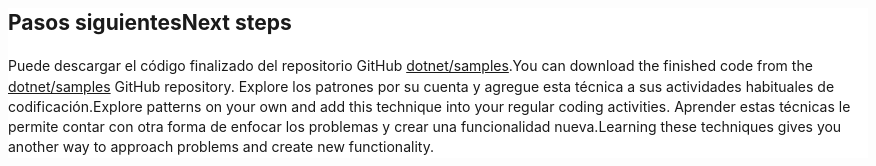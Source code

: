 ## <a name="next-steps"></a><span data-ttu-id="5f2ef-318">Pasos siguientes</span><span class="sxs-lookup"><span data-stu-id="5f2ef-318">Next steps</span></span>

<span data-ttu-id="5f2ef-319">Puede descargar el código finalizado del repositorio GitHub [dotnet/samples](https://github.com/dotnet/samples/tree/master/csharp/tutorials/patterns/finished).</span><span class="sxs-lookup"><span data-stu-id="5f2ef-319">You can download the finished code from the [dotnet/samples](https://github.com/dotnet/samples/tree/master/csharp/tutorials/patterns/finished) GitHub repository.</span></span> <span data-ttu-id="5f2ef-320">Explore los patrones por su cuenta y agregue esta técnica a sus actividades habituales de codificación.</span><span class="sxs-lookup"><span data-stu-id="5f2ef-320">Explore patterns on your own and add this technique into your regular coding activities.</span></span> <span data-ttu-id="5f2ef-321">Aprender estas técnicas le permite contar con otra forma de enfocar los problemas y crear una funcionalidad nueva.</span><span class="sxs-lookup"><span data-stu-id="5f2ef-321">Learning these techniques gives you another way to approach problems and create new functionality.</span></span>
